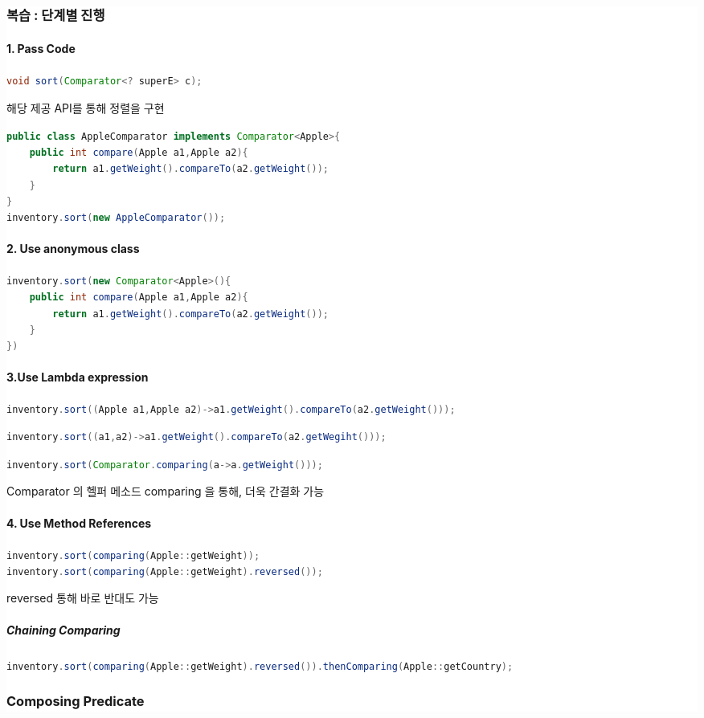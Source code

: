 ### 복습 : 단계별 진행

#### 1. Pass Code
```java
void sort(Comparator<? superE> c);
```

해당 제공 API를 통해 정렬을 구현

```java
public class AppleComparator implements Comparator<Apple>{
	public int compare(Apple a1,Apple a2){
		return a1.getWeight().compareTo(a2.getWeight());
	}
}
inventory.sort(new AppleComparator());
```

#### 2. Use anonymous class

```java
inventory.sort(new Comparator<Apple>(){
	public int compare(Apple a1,Apple a2){
		return a1.getWeight().compareTo(a2.getWeight());
	}
})
```

#### 3.Use Lambda expression

```java
inventory.sort((Apple a1,Apple a2)->a1.getWeight().compareTo(a2.getWeight()));
```

```java
inventory.sort((a1,a2)->a1.getWeight().compareTo(a2.getWegiht()));
```

```java
inventory.sort(Comparator.comparing(a->a.getWeight()));
```

Comparator 의 헬퍼 메소드 comparing 을 통해, 더욱 간결화 가능

#### 4. Use Method References

```java
inventory.sort(comparing(Apple::getWeight));
inventory.sort(comparing(Apple::getWeight).reversed());
```

reversed 통해 바로 반대도 가능

##### Chaining Comparing

```java
inventory.sort(comparing(Apple::getWeight).reversed()).thenComparing(Apple::getCountry);
```
### Composing Predicate
